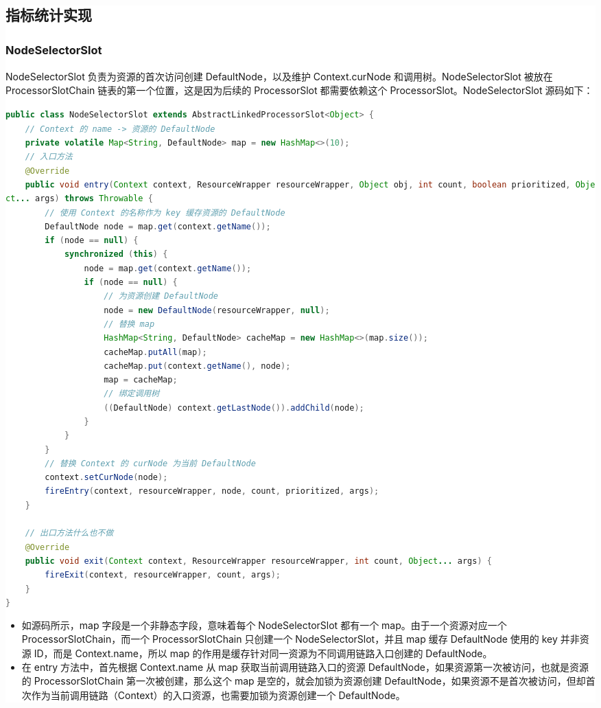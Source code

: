 ## 指标统计实现

### NodeSelectorSlot

NodeSelectorSlot 负责为资源的首次访问创建 DefaultNode，以及维护 Context.curNode 和调用树。NodeSelectorSlot 被放在 ProcessorSlotChain 链表的第一个位置，这是因为后续的 ProcessorSlot 都需要依赖这个 ProcessorSlot。NodeSelectorSlot 源码如下：

```java
public class NodeSelectorSlot extends AbstractLinkedProcessorSlot<Object> {
    // Context 的 name -> 资源的 DefaultNode
    private volatile Map<String, DefaultNode> map = new HashMap<>(10);
    // 入口方法
    @Override
    public void entry(Context context, ResourceWrapper resourceWrapper, Object obj, int count, boolean prioritized, Object... args) throws Throwable {
        // 使用 Context 的名称作为 key 缓存资源的 DefaultNode
        DefaultNode node = map.get(context.getName());
        if (node == null) {
            synchronized (this) {
                node = map.get(context.getName());
                if (node == null) {
                    // 为资源创建 DefaultNode
                    node = new DefaultNode(resourceWrapper, null);
                    // 替换 map
                    HashMap<String, DefaultNode> cacheMap = new HashMap<>(map.size());
                    cacheMap.putAll(map);
                    cacheMap.put(context.getName(), node);
                    map = cacheMap;
                    // 绑定调用树
                    ((DefaultNode) context.getLastNode()).addChild(node);
                }
            }
        }
        // 替换 Context 的 curNode 为当前 DefaultNode
        context.setCurNode(node);
        fireEntry(context, resourceWrapper, node, count, prioritized, args);
    }

    // 出口方法什么也不做
    @Override
    public void exit(Context context, ResourceWrapper resourceWrapper, int count, Object... args) {
        fireExit(context, resourceWrapper, count, args);
    }
}
```

* 如源码所示，map 字段是一个非静态字段，意味着每个 NodeSelectorSlot 都有一个 map。由于一个资源对应一个 ProcessorSlotChain，而一个 ProcessorSlotChain 只创建一个 NodeSelectorSlot，并且 map 缓存 DefaultNode 使用的 key 并非资源 ID，而是 Context.name，所以 map 的作用是缓存针对同一资源为不同调用链路入口创建的 DefaultNode。
* 在 entry 方法中，首先根据 Context.name 从 map 获取当前调用链路入口的资源 DefaultNode，如果资源第一次被访问，也就是资源的 ProcessorSlotChain 第一次被创建，那么这个 map 是空的，就会加锁为资源创建 DefaultNode，如果资源不是首次被访问，但却首次作为当前调用链路（Context）的入口资源，也需要加锁为资源创建一个 DefaultNode。
